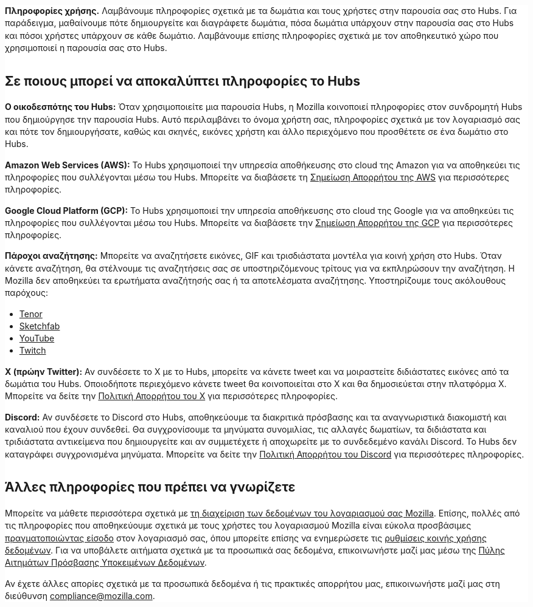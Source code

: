 __Πληροφορίες χρήσης.__ Λαμβάνουμε πληροφορίες σχετικά με τα δωμάτια και τους χρήστες στην παρουσία σας στο Hubs. Για παράδειγμα, μαθαίνουμε πότε δημιουργείτε και διαγράφετε δωμάτια, πόσα δωμάτια υπάρχουν στην παρουσία σας στο Hubs και πόσοι χρήστες υπάρχουν σε κάθε δωμάτιο. Λαμβάνουμε επίσης πληροφορίες σχετικά με τον αποθηκευτικό χώρο που χρησιμοποιεί η παρουσία σας στο Hubs.

## Σε ποιους μπορεί να αποκαλύπτει πληροφορίες το Hubs
__Ο οικοδεσπότης του Hubs:__ Όταν χρησιμοποιείτε μια παρουσία Hubs, η Mozilla κοινοποιεί πληροφορίες στον συνδρομητή Hubs που δημιούργησε την παρουσία Hubs. Αυτό περιλαμβάνει το όνομα χρήστη σας, πληροφορίες σχετικά με τον λογαριασμό σας και πότε τον δημιουργήσατε, καθώς και σκηνές, εικόνες χρήστη και άλλο περιεχόμενο που προσθέτετε σε ένα δωμάτιο στο Hubs.  

__Amazon Web Services (AWS):__ Το Hubs χρησιμοποιεί την υπηρεσία αποθήκευσης στο cloud της Amazon για να αποθηκεύει τις πληροφορίες που συλλέγονται μέσω του Hubs. Μπορείτε να διαβάσετε τη [Σημείωση Απορρήτου της AWS](https://aws.amazon.com/privacy/) για περισσότερες πληροφορίες.

__Google Cloud Platform (GCP):__ Το Hubs χρησιμοποιεί την υπηρεσία αποθήκευσης στο cloud της Google για να αποθηκεύει τις πληροφορίες που συλλέγονται μέσω του Hubs. Μπορείτε να διαβάσετε την [Σημείωση Απορρήτου της GCP](https://cloud.google.com/terms/cloud-privacy-notice) για περισσότερες πληροφορίες.

__Πάροχοι αναζήτησης:__ Μπορείτε να αναζητήσετε εικόνες, GIF και τρισδιάστατα μοντέλα για κοινή χρήση στο Hubs. Όταν κάνετε αναζήτηση, θα στέλνουμε τις αναζητήσεις σας σε υποστηριζόμενους τρίτους για να εκπληρώσουν την αναζήτηση. Η Mozilla δεν αποθηκεύει τα ερωτήματα αναζήτησής σας ή τα αποτελέσματα αναζήτησης. Υποστηρίζουμε τους ακόλουθους παρόχους:
* [Tenor](https://tenor.com/legal-privacy)
* [Sketchfab](https://sketchfab.com/privacy)
* [YouTube](https://policies.google.com/privacy)
* [Twitch](https://www.twitch.tv/p/legal/privacy-policy/)

__X (πρώην Twitter):__ Αν συνδέσετε το X με το Hubs, μπορείτε να κάνετε tweet και να μοιραστείτε διδιάστατες εικόνες από τα δωμάτια του Hubs. Οποιοδήποτε περιεχόμενο κάνετε tweet θα κοινοποιείται στο X και θα δημοσιεύεται στην πλατφόρμα X. Μπορείτε να δείτε την [Πολιτική Απορρήτου του X](https://twitter.com/privacy) για περισσότερες πληροφορίες.

__Discord:__ Αν συνδέσετε το Discord στο Hubs, αποθηκεύουμε τα διακριτικά πρόσβασης και τα αναγνωριστικά διακομιστή και καναλιού που έχουν συνδεθεί. Θα συγχρονίσουμε τα μηνύματα συνομιλίας, τις αλλαγές δωματίων, τα διδιάστατα και τριδιάστατα αντικείμενα που δημιουργείτε και αν συμμετέχετε ή αποχωρείτε με το συνδεδεμένο κανάλι Discord. Το Hubs δεν καταγράφει συγχρονισμένα μηνύματα. Μπορείτε να δείτε την [Πολιτική Απορρήτου του Discord](https://discordapp.com/privacy) για περισσότερες πληροφορίες.

## Άλλες πληροφορίες που πρέπει να γνωρίζετε

Μπορείτε να μάθετε περισσότερα σχετικά με [τη διαχείριση των δεδομένων του λογαριασμού σας Mozilla](https://support.mozilla.org/kb/firefox-accounts-managing-account-data). Επίσης, πολλές από τις πληροφορίες που αποθηκεύουμε σχετικά με τους χρήστες του λογαριασμού Mozilla είναι εύκολα προσβάσιμες [πραγματοποιώντας είσοδο](https://accounts.firefox.com/signin) στον λογαριασμό σας, όπου μπορείτε επίσης να ενημερώσετε τις [ρυθμίσεις κοινής χρήσης δεδομένων](https://accounts.firefox.com/settings/). Για να υποβάλετε αιτήματα σχετικά με τα προσωπικά σας δεδομένα, επικοινωνήστε μαζί μας μέσω της [Πύλης Αιτημάτων Πρόσβασης Υποκειμένων Δεδομένων](https://privacyportal.onetrust.com/webform/1350748f-7139-405c-8188-22740b3b5587/4ba08202-2ede-4934-a89e-f0b0870f95f0).

Αν έχετε άλλες απορίες σχετικά με τα προσωπικά δεδομένα ή τις πρακτικές απορρήτου μας, επικοινωνήστε μαζί μας στη διεύθυνση compliance@mozilla.com.
